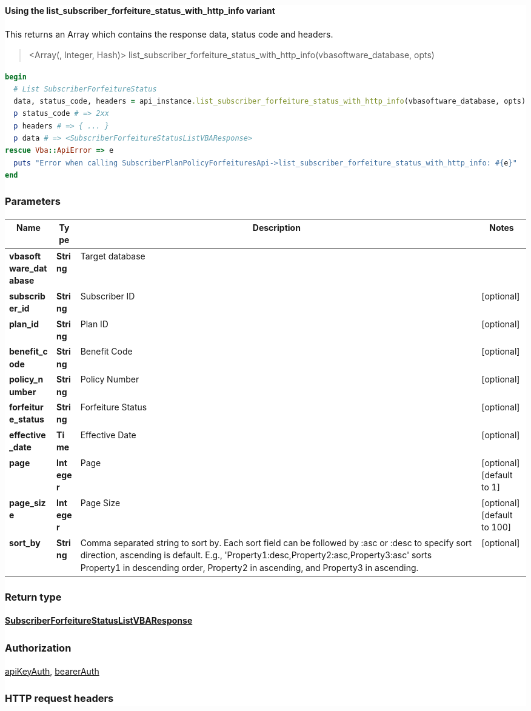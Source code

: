 #### Using the list_subscriber_forfeiture_status_with_http_info variant

This returns an Array which contains the response data, status code and headers.

> <Array(<SubscriberForfeitureStatusListVBAResponse>, Integer, Hash)> list_subscriber_forfeiture_status_with_http_info(vbasoftware_database, opts)

```ruby
begin
  # List SubscriberForfeitureStatus
  data, status_code, headers = api_instance.list_subscriber_forfeiture_status_with_http_info(vbasoftware_database, opts)
  p status_code # => 2xx
  p headers # => { ... }
  p data # => <SubscriberForfeitureStatusListVBAResponse>
rescue Vba::ApiError => e
  puts "Error when calling SubscriberPlanPolicyForfeituresApi->list_subscriber_forfeiture_status_with_http_info: #{e}"
end
```

### Parameters

| Name | Type | Description | Notes |
| ---- | ---- | ----------- | ----- |
| **vbasoftware_database** | **String** | Target database |  |
| **subscriber_id** | **String** | Subscriber ID | [optional] |
| **plan_id** | **String** | Plan ID | [optional] |
| **benefit_code** | **String** | Benefit Code | [optional] |
| **policy_number** | **String** | Policy Number | [optional] |
| **forfeiture_status** | **String** | Forfeiture Status | [optional] |
| **effective_date** | **Time** | Effective Date | [optional] |
| **page** | **Integer** | Page | [optional][default to 1] |
| **page_size** | **Integer** | Page Size | [optional][default to 100] |
| **sort_by** | **String** | Comma separated string to sort by. Each sort field can be followed by :asc or :desc to specify sort direction, ascending is default. E.g., &#39;Property1:desc,Property2:asc,Property3:asc&#39; sorts Property1 in descending order, Property2 in ascending, and Property3 in ascending. | [optional] |

### Return type

[**SubscriberForfeitureStatusListVBAResponse**](SubscriberForfeitureStatusListVBAResponse.md)

### Authorization

[apiKeyAuth](../README.md#apiKeyAuth), [bearerAuth](../README.md#bearerAuth)

### HTTP request headers
